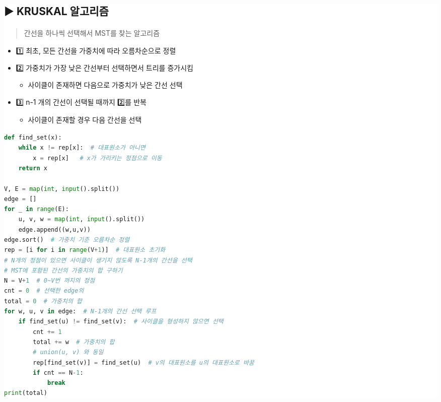 ## ▶︎ KRUSKAL 알고리즘

> 간선을 하나씩 선택해서 MST를 찾는 알고리즘

* 1️⃣ 최초, 모든 간선을 가중치에 따라 오름차순으로 정렬

* 2️⃣ 가중치가 가장 낮은 간선부터 선택하면서 트리를 증가시킴
  
  * 사이클이 존재하면 다음으로 가중치가 낮은 간선 선택

* 3️⃣ n-1 개의 간선이 선택될 때까지 2️⃣를 반복
  
  * 사이클이 존재할 경우 다음 간선을 선택

```python
def find_set(x):
    while x != rep[x]:  # 대표원소가 아니면
        x = rep[x]   # x가 가리키는 정점으로 이동
    return x

V, E = map(int, input().split())
edge = []
for _ in range(E):
    u, v, w = map(int, input().split())
    edge.append((w,u,v))
edge.sort()  # 가중치 기준 오름차순 정렬
rep = [i for i in range(V+1)]  # 대표원소 초기화
# N개의 정점이 있으면 사이클이 생기지 않도록 N-1개의 간선을 선택
# MST에 포함된 간선의 가중치의 합 구하기
N = V+1  # 0~V번 까지의 정점
cnt = 0  # 선택한 edge의 
total = 0  # 가중치의 합
for w, u, v in edge:  # N-1개의 간선 선택 루프
    if find_set(u) != find_set(v):  # 사이클을 형성하지 않으면 선택
        cnt += 1
        total += w  # 가중치의 합
        # union(u, v) 와 동일
        rep[find_set(v)] = find_set(u)  # v의 대표원소를 u의 대표원소로 바꿈
        if cnt == N-1:
            break
print(total)
```
